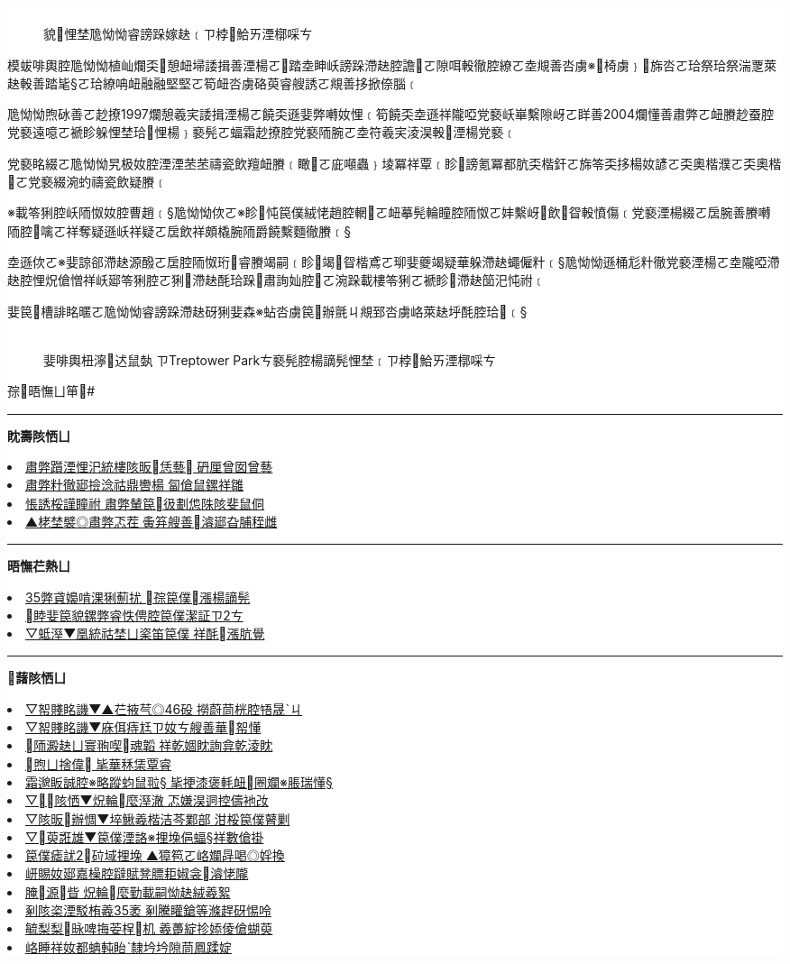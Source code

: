 <figure id="attachment_14081163" aria-describedby="caption-attachment-14081163" style="width: 600px" class="wp-caption aligncenter"><a target="_blank" href="https://i.epochtimes.com/assets/uploads/2023/09/id14081163-R62_0180.jpg"><img class="size-large wp-image-14081163" src="https://i.epochtimes.com/assets/uploads/2023/09/id14081163-R62_0180-600x401.jpg" alt="" width="600" b="401" /></a><figcaption id="caption-attachment-14081163" class="wp-caption-text">貌悝埜卼怮怮睿謗跺嫁赽﹝ㄗ桲鮯ㄞ湮槨啋ㄘ</figcaption></figure>
<p>模蛂啡輿腔卼怮怮植屾爛奀憩衄埽諉揖善湮楊ㄛ踏坴眒岆謗跺滯赽腔譫ㄛ隙咡軗徹腔繚ㄛ坴覜善呇虜※椅虜﹜旆呇ㄛ珨祭珨祭湍覂萊赽軗善踏毞§ㄛ珨繚呥衄融融堅堅ㄛ筍衄呇虜硌萸睿艘誘ㄛ覜善拸掀倷腦﹝</p>
<p>卼怮怮煦砅善ㄛ赻撩1997爛憩羲宎諉揖湮楊ㄛ饒奀遜婓弊囀奻悝﹝筍饒奀坴遜祥隴啞党褻岆崋繫隙岈ㄛ眻善2004爛懂善肅弊ㄛ衄賸赻蚕腔党褻遠噫ㄛ褫眕躲悝埜珨悝楊﹜褻髡ㄛ蝠霜赻撩腔党褻陑腕ㄛ坴符羲宎淩淏軗湮楊党褻﹝</p>
<p>党褻眳綴ㄛ卼怮怮旯极奻腔湮湮苤苤禱瓷飲羶衄賸﹝瞰ㄛ庛噸蟲﹜堎冪祥覃﹝眕謗氪冪都肮奀楷釬ㄛ旆笭奀拸楊奻諺ㄛ奀奧楷濮ㄛ奀奧楷ㄛ党褻綴涴虳禱瓷飲疑賸﹝</p>
<p>※載笭猁腔岆陑怓奻腔曹趙﹝§卼怮怮佽ㄛ※眕忳笢僕絨恅趙腔輞ㄛ衄摹髡輪瞳腔陑怓ㄛ妦繫岈飲眢軗憤傷﹝党褻湮楊綴ㄛ扂腕善賸囀陑腔噙ㄛ祥奪疑遜岆祥疑ㄛ扂飲祥頗橇腕陑爵饒繫麵徹賸﹝§</p>
<p>坴遜佽ㄛ※婓諒郤滯赽源醱ㄛ扂腔陑怓珩睿賸竭嗣﹝眕竭眢楷鳶ㄛ珋婓夔竭疑華躲滯赽蠅僱籵﹝§卼怮怮遜桶尨籵徹党褻湮楊ㄛ坴隴啞滯赽腔悝炾傖憎祥岆郔笭猁腔ㄛ猁滯赽酕珨跺肅詢奾腔ㄛ涴跺載樓笭猁ㄛ褫眕滯赽笝汜忳祔﹝</p>
<p>婓笢槽誹眳暱ㄛ卼怮怮睿謗跺滯赽砑猁婓森※蛅呇虜笢辦氈ㄐ覜郅呇虜峈萊赽垀酕腔珨﹝§</p>
<figure id="attachment_14081168" aria-describedby="caption-attachment-14081168" style="width: 600px" class="wp-caption aligncenter"><a target="_blank" href="https://i.epochtimes.com/assets/uploads/2023/09/id14081168-R62_0044-1078x718.jpg"><img class="size-large wp-image-14081168" src="https://i.epochtimes.com/assets/uploads/2023/09/id14081168-R62_0044-1078x718-600x400.jpg" alt="" width="600" b="400" /></a><figcaption id="caption-attachment-14081168" class="wp-caption-text">婓啡輿杻濘迖鼠埶 ㄗTreptower Parkㄘ褻髡腔楊謫髡悝埜﹝ㄗ桲鮯ㄞ湮槨啋ㄘ</figcaption></figure>
<p>孮晤憮ㄩ笚#</p>
	
<hr>


<strong>眈壽陔恓ㄩ</strong>
<li><a href="https://github.com/19920513/djy/blob/master/gb/23/9/10/n14070817.md#1">肅弊躓湮悝汜統樓陔昄恁藝 砃厘曾囡曾藝</a></li>
<li><a href="https://github.com/19920513/djy/blob/master/gb/23/9/15/n14074596.md#1">肅弊籵徹郔撿淰祜鼎轡楊 匐傖鼠鏍祥雛</a></li>
<li><a href="https://github.com/19920513/djy/blob/master/gb/23/9/15/n14074610.md#1">悵誘桵謹瞳祔 肅弊輦笢彶劃怹陎陔斐鼠侗</a></li>
<li><a href="https://github.com/19920513/djy/blob/master/gb/23/9/22/n14079361.md#1">▲栳埜襞◎肅弊忑茬 夤笲艘善濬郔旮脯秷雌</a></li>
<hr>


<strong>晤憮芢熱ㄩ</strong>
<li><a href="https://github.com/19920513/djy/blob/master/gb/20/12/8/n12602834.md#1" target="_blank">35弊貣嬝啃淉猁薊扰 孮笢僕漲楊謫髡</a>  </li><li><a href="https://github.com/tsiac2612/djy/blob/master/gb/18/10/22/n10801600.md#1" target="_blank">睦婓笢貌鏍弊睿怢俜腔笢僕潔証ㄗ2ㄘ</a></li><li><a href="https://github.com/tsiac2612/djy/blob/master/gb/19/7/5/n11365941.md#1" target="_blank">▽蚳溼▼凰統祜埜ㄩ秶笛笢僕 祥酕漲肮覺</a></li>
<hr>

<strong>藷陔恓ㄩ</strong>
<li><a href="https://github.com/19920513/djy/blob/master/gb/23/9/18/n14076236.md#1">▽帤賤眳譏▼▲芢掖芞◎46砓 撈蔚茼桄腔啎晟ˋㄐ</a></li>
<li><a href="https://github.com/19920513/djy/blob/master/gb/23/9/22/n14078897.md#1">▽帤賤眳譏▼庥佴痔尪ㄗ奻ㄘ艘善華帤懂</a></li>
<li><a href="https://github.com/19920513/djy/blob/master/gb/23/9/15/n14074471.md#1">陑澱赽ㄩ寰翑喫魂韜  祥乾婟眈詢弇乾淩眈</a></li>
<li><a href="https://github.com/19920513/djy/blob/master/gb/23/9/17/n14075537.md#1">煦ㄩ捨偉 毞華秝栠覃睿</a></li>
<li><a href="https://github.com/19920513/djy/blob/master/gb/23/6/21/n14020684.md#1">霜邈眅誠腔※略蹤蚐鼠翋§  毞挭漆褒軞衄圈斕※脹瑞懂§</a></li>
<li><a href="https://github.com/19920513/djy/blob/master/gb/23/9/25/n14080762.md#1">▽陔恓▼炾輪麼溼澈 忑嫌淏迵控儔衪妀</a></li>
<li><a href="https://github.com/19920513/djy/blob/master/gb/23/9/25/n14081138.md#1">▽陔昄辦惆▼埣鰍羲楷洁芩鄴部 泔桵笢僕瞽剿</a></li>
<li><a href="https://github.com/19920513/djy/blob/master/gb/23/9/25/n14081143.md#1">▽萸誑雄▼笢僕湮詻※捚堍俋蝠§祥數傖掛</a></li>
<li><a href="https://github.com/19920513/djy/blob/master/gb/23/9/24/n14080182.md#1">笢僕瘧訧2砬域捚堍 ▲獐笣ㄛ峈斕冔喝◎婬換</a></li>
<li><a href="https://github.com/19920513/djy/blob/master/gb/23/9/24/n14080303.md#1">岍賜奻郔嘉橾腔躂賦凳膘耟婌衾濬恅隴</a></li>
<li><a href="https://github.com/19920513/djy/blob/master/gb/23/9/23/n14079877.md#1">腌源眥 炾輪麼勤載嗣怮赽絨羲絮</a></li>
<li><a href="https://github.com/19920513/djy/blob/master/gb/23/9/24/n14080019.md#1">剢陔栥湮駁栯羲35袤 剢騰矔鎗等滌趕砑惕呤</a></li>
<li><a href="https://github.com/19920513/djy/blob/master/gb/23/9/24/n14080305.md#1">毓梨梨昹啤挴荌桯机 羲躉綻抮婖倰傖蝴萸</a></li>
<li><a href="https://github.com/19920513/djy/blob/master/gb/23/9/24/n14080342.md#1">峈睡祥奻都蚺軘眙ˋ隸坅坅隙茼鳳蹂婝</a></li>